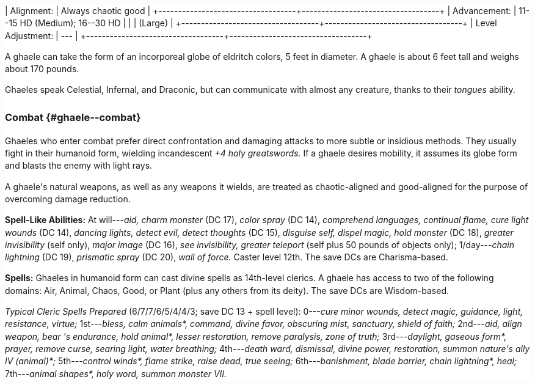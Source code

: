 | Alignment:                        | Always chaotic good               |
+-----------------------------------+-----------------------------------+
| Advancement:                      | 11--15 HD (Medium); 16--30 HD     |
|                                   | (Large)                           |
+-----------------------------------+-----------------------------------+
| Level Adjustment:                 | ---                               |
+-----------------------------------+-----------------------------------+

A ghaele can take the form of an incorporeal globe of eldritch colors, 5
feet in diameter. A ghaele is about 6 feet tall and weighs about 170
pounds.

Ghaeles speak Celestial, Infernal, and Draconic, but can communicate
with almost any creature, thanks to their *tongues* ability.

### Combat {#ghaele--combat}

Ghaeles who enter combat prefer direct confrontation and damaging
attacks to more subtle or insidious methods. They usually fight in their
humanoid form, wielding incandescent *+4 holy greatswords.* If a ghaele
desires mobility, it assumes its globe form and blasts the enemy with
light rays.

A ghaele's natural weapons, as well as any weapons it wields, are
treated as chaotic-aligned and good-aligned for the purpose of
overcoming damage reduction.

**Spell-Like Abilities:** At will---*aid, charm monster* (DC 17), *color
spray* (DC 14), *comprehend languages, continual flame, cure light
wounds* (DC 14), *dancing lights, detect evil, detect thoughts* (DC 15),
*disguise self, dispel magic, hold monster* (DC 18), *greater
invisibility* (self only), *major image* (DC 16), *see invisibility,
greater teleport* (self plus 50 pounds of objects only); 1/day---*chain
lightning* (DC 19), *prismatic spray* (DC 20), *wall of force.* Caster
level 12th. The save DCs are Charisma-based.

**Spells:** Ghaeles in humanoid form can cast divine spells as
14th-level clerics. A ghaele has access to two of the following domains:
Air, Animal, Chaos, Good, or Plant (plus any others from its deity). The
save DCs are Wisdom-based.

*Typical Cleric Spells Prepared* (6/7/7/6/5/4/4/3; save DC 13 + spell
level): 0---*cure minor wounds, detect magic, guidance, light,
resistance, virtue;* 1st---*bless, calm animals\*, command, divine
favor, obscuring mist, sanctuary, shield of faith;* 2nd---*aid, align
weapon, bear 's endurance, hold animal\*, lesser restoration, remove
paralysis, zone of truth;* 3rd---*daylight, gaseous form\*, prayer,
remove curse, searing light, water breathing;* 4th---*death ward,
dismissal, divine power, restoration, summon nature's ally IV
(animal)\*;* 5th---*control winds\*, flame strike, raise dead, true
seeing;* 6th---*banishment, blade barrier, chain lightning\*, heal;*
7th---*animal shapes\*, holy word, summon monster VII.*
